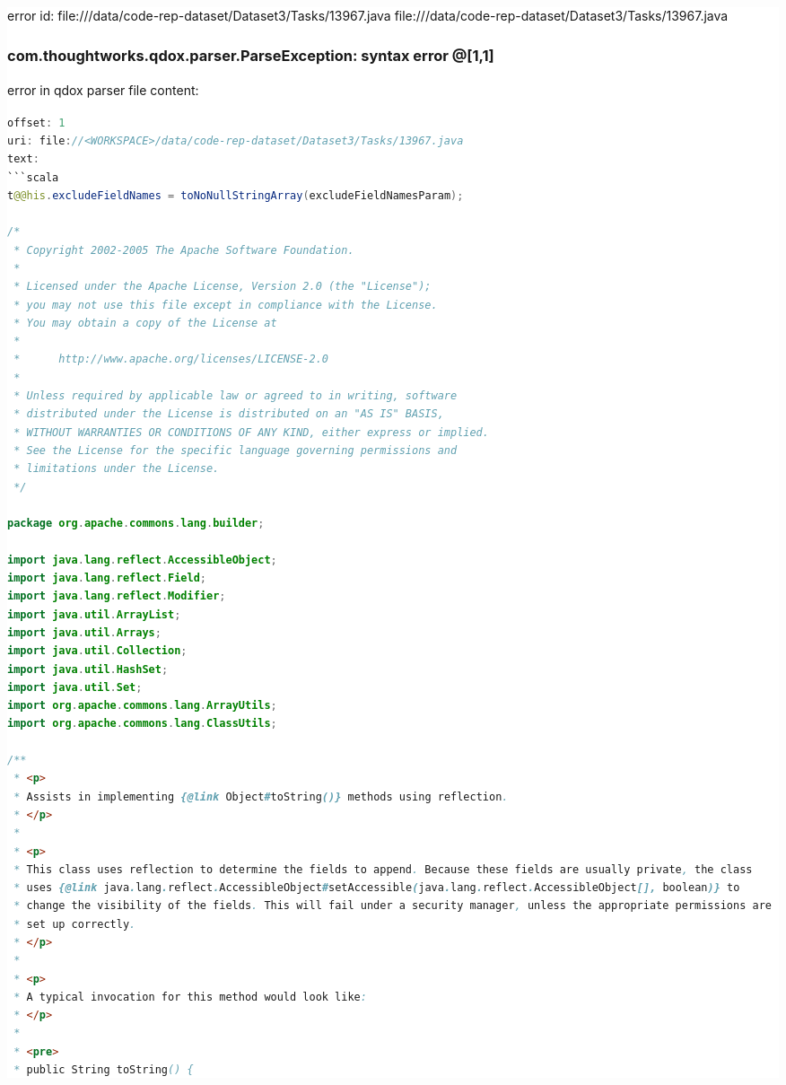 error id: file://<WORKSPACE>/data/code-rep-dataset/Dataset3/Tasks/13967.java
file://<WORKSPACE>/data/code-rep-dataset/Dataset3/Tasks/13967.java
### com.thoughtworks.qdox.parser.ParseException: syntax error @[1,1]

error in qdox parser
file content:
```java
offset: 1
uri: file://<WORKSPACE>/data/code-rep-dataset/Dataset3/Tasks/13967.java
text:
```scala
t@@his.excludeFieldNames = toNoNullStringArray(excludeFieldNamesParam);

/*
 * Copyright 2002-2005 The Apache Software Foundation.
 * 
 * Licensed under the Apache License, Version 2.0 (the "License");
 * you may not use this file except in compliance with the License.
 * You may obtain a copy of the License at
 * 
 *      http://www.apache.org/licenses/LICENSE-2.0
 * 
 * Unless required by applicable law or agreed to in writing, software
 * distributed under the License is distributed on an "AS IS" BASIS,
 * WITHOUT WARRANTIES OR CONDITIONS OF ANY KIND, either express or implied.
 * See the License for the specific language governing permissions and
 * limitations under the License.
 */

package org.apache.commons.lang.builder;

import java.lang.reflect.AccessibleObject;
import java.lang.reflect.Field;
import java.lang.reflect.Modifier;
import java.util.ArrayList;
import java.util.Arrays;
import java.util.Collection;
import java.util.HashSet;
import java.util.Set;
import org.apache.commons.lang.ArrayUtils;
import org.apache.commons.lang.ClassUtils;

/**
 * <p>
 * Assists in implementing {@link Object#toString()} methods using reflection.
 * </p>
 * 
 * <p>
 * This class uses reflection to determine the fields to append. Because these fields are usually private, the class
 * uses {@link java.lang.reflect.AccessibleObject#setAccessible(java.lang.reflect.AccessibleObject[], boolean)} to
 * change the visibility of the fields. This will fail under a security manager, unless the appropriate permissions are
 * set up correctly.
 * </p>
 * 
 * <p>
 * A typical invocation for this method would look like:
 * </p>
 * 
 * <pre>
 * public String toString() {
```